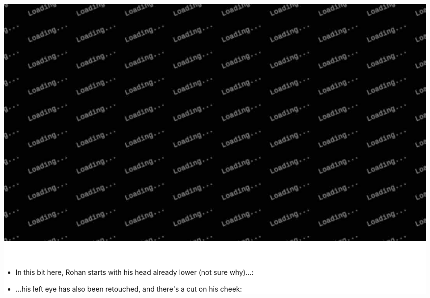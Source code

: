  <img width="100%" height="100%" class="lazyload" src="./../images/loading.jpg"
  data-src="./../images/DIU35/bd-00300-1090px.jpg"
  data-srcset="./../images/DIU35/bd-00300-512px.jpg 512w,
  ./../images/DIU35/bd-00300-768px.jpg 768w,
  ./../images/DIU35/bd-00300-1090px.jpg 1090w"
  sizes="(min-width: 1218px) 1090px,
  (min-width: 768px) 87vw,
  89vw" />
</div>

<br>

- In this bit here, Rohan starts with his head already lower (not sure why)...:

<video class='lazyload' playsinline nocontrols muted data-autoplay preload='none' loop data-poster='./../images/loadingvideo.jpg'>
  <source src="./../videos/DIU35/01 - rohan head.webm" type='video/webm; codecs="vp8, vorbis"'>
  <source src="./../videos/DIU35/01 - rohan head.mp4" type='video/mp4; codecs=avc1.42E01E,mp4a.40.2'>
</video>

- ...his left eye has also been retouched, and there's a cut on his cheek:

<div id="container1" class="twentytwenty-container">
